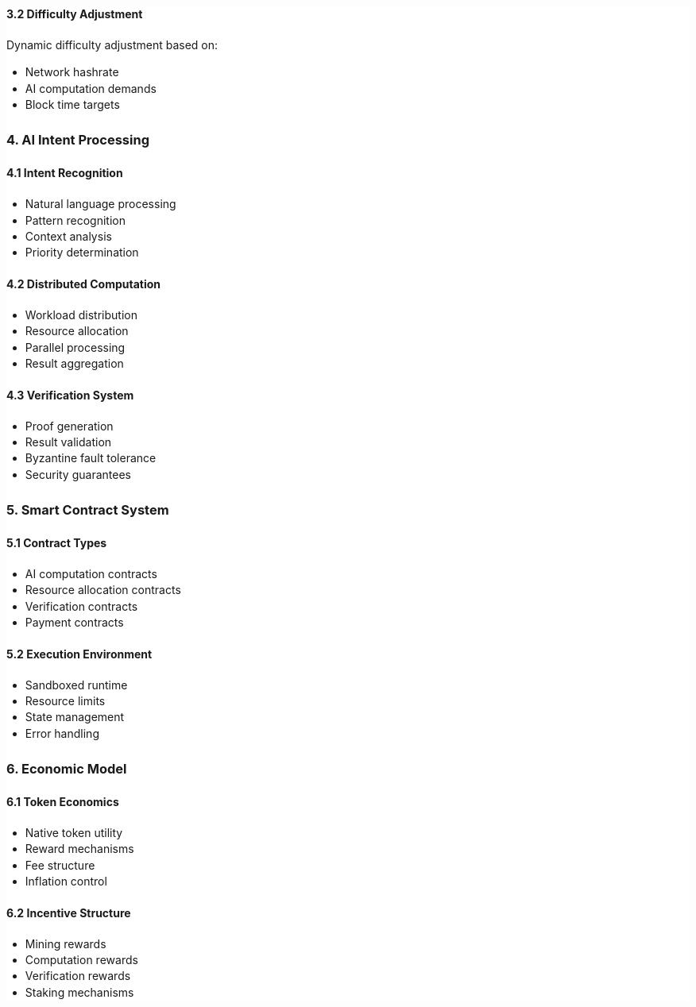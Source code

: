 #### 3.2 Difficulty Adjustment
Dynamic difficulty adjustment based on:
- Network hashrate
- AI computation demands
- Block time targets

### 4. AI Intent Processing

#### 4.1 Intent Recognition
- Natural language processing
- Pattern recognition
- Context analysis
- Priority determination

#### 4.2 Distributed Computation
- Workload distribution
- Resource allocation
- Parallel processing
- Result aggregation

#### 4.3 Verification System
- Proof generation
- Result validation
- Byzantine fault tolerance
- Security guarantees

### 5. Smart Contract System

#### 5.1 Contract Types
- AI computation contracts
- Resource allocation contracts
- Verification contracts
- Payment contracts

#### 5.2 Execution Environment
- Sandboxed runtime
- Resource limits
- State management
- Error handling

### 6. Economic Model

#### 6.1 Token Economics
- Native token utility
- Reward mechanisms
- Fee structure
- Inflation control

#### 6.2 Incentive Structure
- Mining rewards
- Computation rewards
- Verification rewards
- Staking mechanisms
